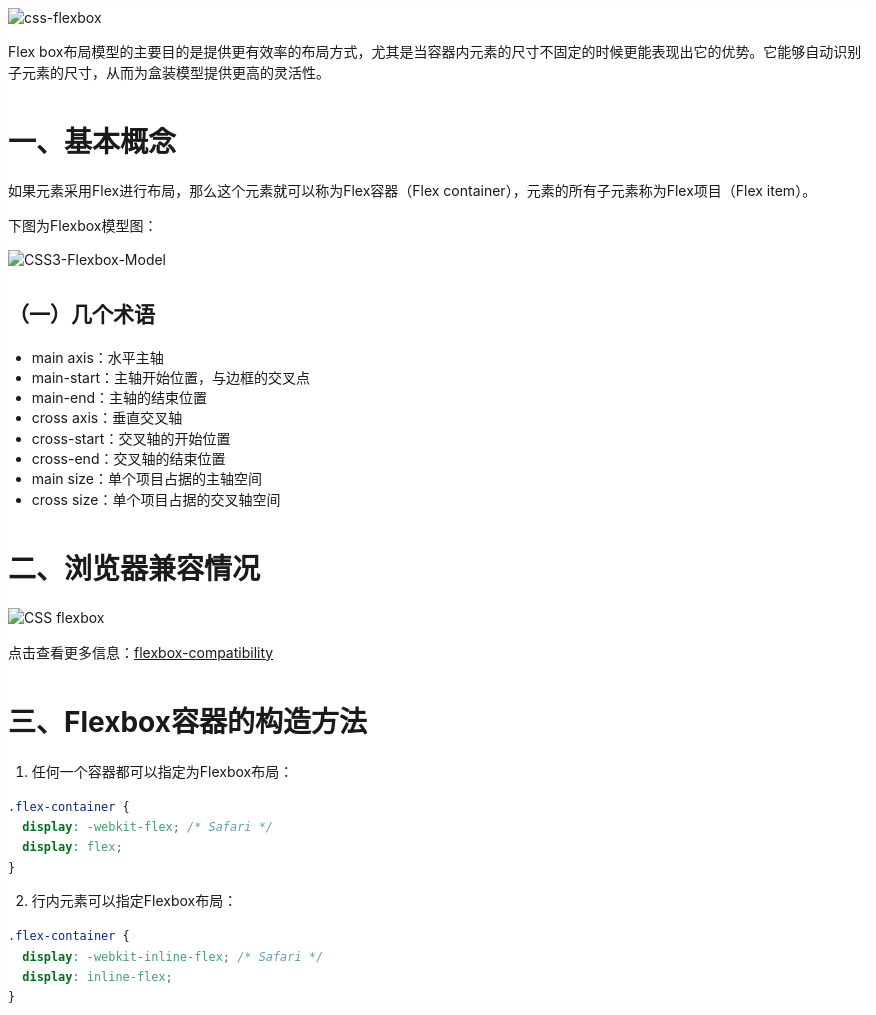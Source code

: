 ![css-flexbox](http://ov2hj85gi.bkt.clouddn.com/css-flexbox.png)


Flex box布局模型的主要目的是提供更有效率的布局方式，尤其是当容器内元素的尺寸不固定的时候更能表现出它的优势。它能够自动识别子元素的尺寸，从而为盒装模型提供更高的灵活性。

# 一、基本概念

如果元素采用Flex进行布局，那么这个元素就可以称为Flex容器（Flex container），元素的所有子元素称为Flex项目（Flex item）。



下图为Flexbox模型图：

![CSS3-Flexbox-Model](http://ov2hj85gi.bkt.clouddn.com/CSS3-Flexbox-Model.jpg)


## （一）几个术语

* main axis：水平主轴
* main-start：主轴开始位置，与边框的交叉点
* main-end：主轴的结束位置
* cross axis：垂直交叉轴
* cross-start：交叉轴的开始位置
* cross-end：交叉轴的结束位置
* main size：单个项目占据的主轴空间
* cross size：单个项目占据的交叉轴空间



# 二、浏览器兼容情况

![CSS flexbox](http://ov2hj85gi.bkt.clouddn.com/flexbox-compatibility.png)

点击查看更多信息：[flexbox-compatibility](http://caniuse.com/#feat=flexbox)

# 三、Flexbox容器的构造方法

1. 任何一个容器都可以指定为Flexbox布局：

```css
.flex-container {
  display: -webkit-flex; /* Safari */
  display: flex;
}
```

2. 行内元素可以指定Flexbox布局：

```css
.flex-container {
  display: -webkit-inline-flex; /* Safari */
  display: inline-flex;
}
```
